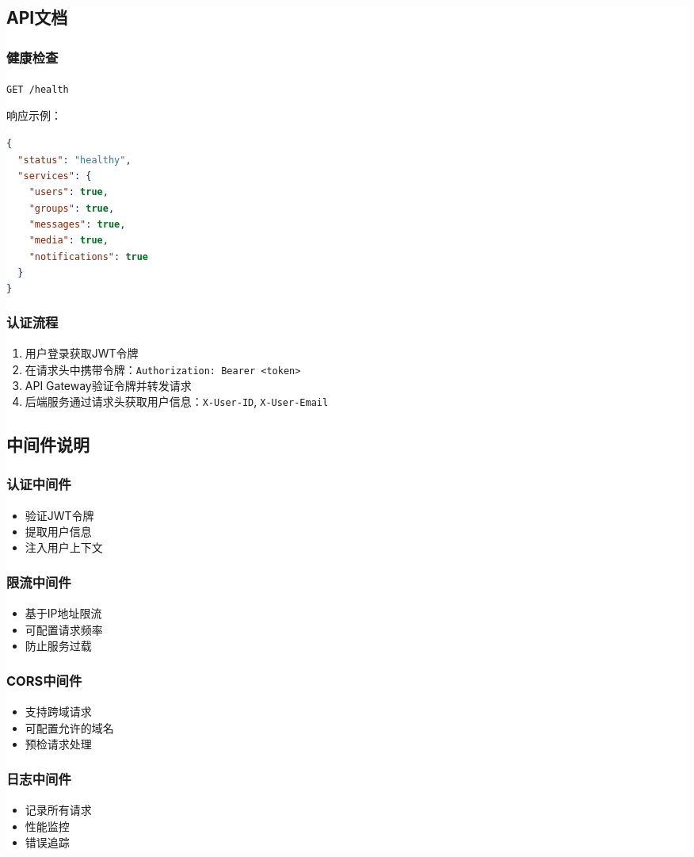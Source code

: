 ## API文档

### 健康检查

```http
GET /health
```

响应示例：
```json
{
  "status": "healthy",
  "services": {
    "users": true,
    "groups": true,
    "messages": true,
    "media": true,
    "notifications": true
  }
}
```

### 认证流程

1. 用户登录获取JWT令牌
2. 在请求头中携带令牌：`Authorization: Bearer <token>`
3. API Gateway验证令牌并转发请求
4. 后端服务通过请求头获取用户信息：`X-User-ID`, `X-User-Email`

## 中间件说明

### 认证中间件
- 验证JWT令牌
- 提取用户信息
- 注入用户上下文

### 限流中间件
- 基于IP地址限流
- 可配置请求频率
- 防止服务过载

### CORS中间件
- 支持跨域请求
- 可配置允许的域名
- 预检请求处理

### 日志中间件
- 记录所有请求
- 性能监控
- 错误追踪
